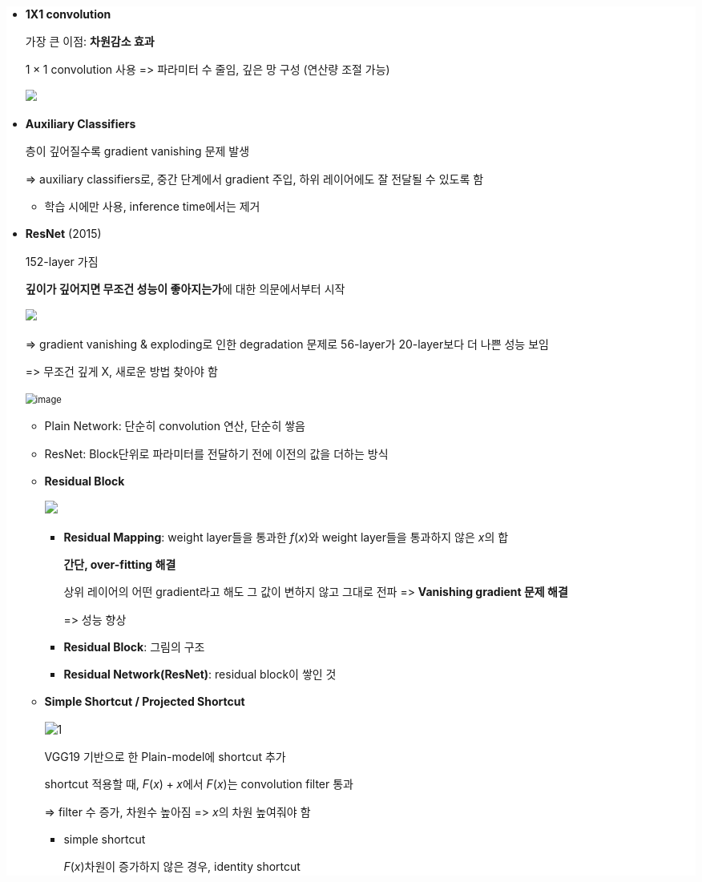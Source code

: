   - **1X1 convolution**

    가장 큰 이점: **차원감소 효과**

    $1\times1$​ convolution 사용 => 파라미터 수 줄임, 깊은 망 구성 (연산량 조절 가능)

    <img src="https://user-images.githubusercontent.com/60209937/129006072-6185ecdd-ee89-4f5d-9b6c-937c1d4bedd1.png" style="zoom:90%;" />

  - **Auxiliary Classifiers**

    층이 깊어질수록 gradient vanishing 문제 발생

    => auxiliary classifiers로, 중간 단계에서 gradient 주입, 하위 레이어에도 잘 전달될 수 있도록 함

    - 학습 시에만 사용, inference time에서는 제거

- **ResNet** (2015)

  152-layer 가짐

  **깊이가 깊어지면 무조건 성능이 좋아지는가**에 대한 의문에서부터 시작

  <img src="https://user-images.githubusercontent.com/60209937/129006569-33809d3a-23dd-4228-b285-4fb1b5c17c2f.png" style="zoom:90%;" />

  => gradient vanishing & exploding로 인한 degradation 문제로 56-layer가 20-layer보다 더 나쁜 성능 보임

  => 무조건 깊게 X, 새로운 방법 찾아야 함

  <img src="https://user-images.githubusercontent.com/60209937/129010137-715b9a94-9ac7-4d94-a74f-2f810207ae45.png" alt="image" style="zoom:80%;" />

  - Plain Network: 단순히 convolution 연산, 단순히 쌓음
  - ResNet: Block단위로 파라미터를 전달하기 전에 이전의 값을 더하는 방식

  - **Residual Block**

    <img src="https://user-images.githubusercontent.com/60209937/129007090-5665fce2-5bcb-4aa8-9c08-de038fca8193.png" style="zoom:100%;" />

    - **Residual Mapping**: weight layer들을 통과한 $f(x)$와 weight layer들을 통과하지 않은 $x$​​의 합

      **간단, over-fitting 해결**

      상위 레이어의 어떤 gradient라고 해도 그 값이 변하지 않고 그대로 전파 => **Vanishing gradient 문제 해결**

        => 성능 향상

    - **Residual Block**: 그림의 구조

    - **Residual Network(ResNet)**: residual block이 쌓인 것

  - **Simple Shortcut / Projected Shortcut**

    ![1](https://user-images.githubusercontent.com/60209937/129007225-67a9490e-f509-49aa-96dc-24733169da75.png)

    VGG19 기반으로 한 Plain-model에 shortcut 추가

    shortcut 적용할 때, $F(x)+x$에서 $F(x)$는 convolution filter 통과

    => filter 수 증가, 차원수 높아짐 => $x$의 차원 높여줘야 함

    - simple shortcut

      $F(x)$​차원이 증가하지 않은 경우,  identity shortcut
